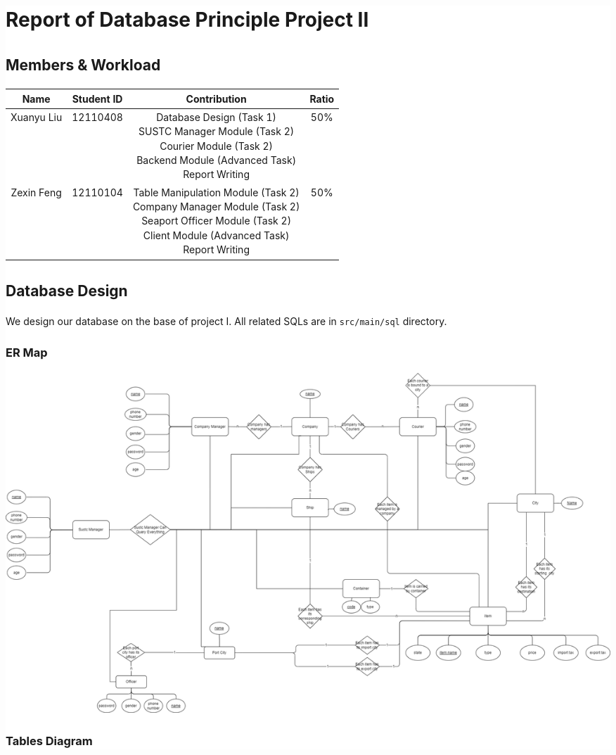 # Report of Database Principle Project II


## Members & Workload
|    Name    | Student ID |                         Contribution                         | Ratio |
| :--------: | :--------: | :----------------------------------------------------------: | :---: |
| Xuanyu Liu |  12110408  | Database Design (Task 1) <br> SUSTC Manager Module (Task 2) <br> Courier Module (Task 2) <br> Backend Module (Advanced Task) <br> Report Writing |  50%  |
| Zexin Feng |  12110104  | Table Manipulation Module (Task 2)<br>Company Manager Module (Task 2)<br>Seaport Officer Module (Task 2)<br> Client Module (Advanced Task)<br>Report Writing |  50%  |


## Database Design
We design our database on the base of project I. All related SQLs are in `src/main/sql` directory.

### ER Map
![](images/Project2.drawio.png)

### Tables Diagram